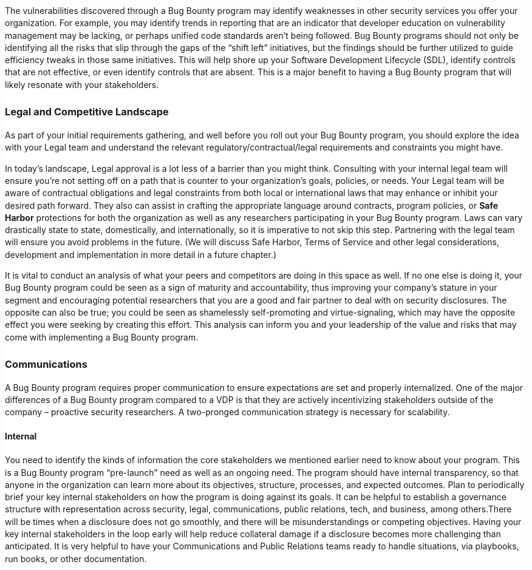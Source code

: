 The vulnerabilities discovered through a Bug Bounty program may identify weaknesses in other security services you offer your organization. For example, you may identify trends in reporting that are an indicator that developer education on vulnerability management may be lacking, or perhaps unified code standards aren’t being followed. Bug Bounty programs should not only be identifying all the risks that slip through the gaps of the “shift left” initiatives, but the findings should be further utilized to guide efficiency tweaks in those same initiatives. This will help shore up your Software Development Lifecycle (SDL), identify controls that are not effective, or even identify controls that are absent. This is a major benefit to having a Bug Bounty program that will likely resonate with your stakeholders.

### Legal and Competitive Landscape
As part of your initial requirements gathering, and well before you roll out your Bug Bounty program, you should explore the idea with your Legal team and understand the relevant regulatory/contractual/legal requirements and constraints you might have.

In today’s landscape, Legal approval is a lot less of a barrier than you might think. Consulting with your internal legal team will ensure you’re not setting off on a path that is counter to your organization’s goals, policies, or needs.  Your Legal team will be aware of contractual obligations and legal constraints from both local or international laws that may enhance or inhibit your desired path forward.  They also can assist in crafting the appropriate language around contracts, program policies, or **Safe Harbor** protections for both the organization as well as any researchers participating in your Bug Bounty program. Laws can vary drastically state to state, domestically, and internationally, so it is imperative to not skip this step. Partnering with the legal team will ensure you avoid problems in the future. (We will discuss Safe Harbor, Terms of Service and other legal considerations, development and implementation in more detail in a future chapter.) 

It is vital to conduct an analysis of what your peers and competitors are doing in this space as well. If no one else is doing it, your Bug Bounty program could be seen as a sign of maturity and accountability, thus improving your company’s stature in your segment and encouraging potential researchers that you are a good and fair partner to deal with on security disclosures.  The opposite can also be true; you could be seen as shamelessly self-promoting and virtue-signaling, which may have the opposite effect you were seeking by creating this effort. This analysis can inform you and your leadership of the value and risks that may come with implementing a Bug Bounty program.

### Communications
A Bug Bounty program requires proper communication to ensure expectations are set and properly internalized.  One of the major differences of a Bug Bounty program compared to a VDP is that they are actively incentivizing stakeholders outside of the company – proactive security researchers.  A two-pronged communication strategy is necessary for scalability.

#### Internal
You need to identify the kinds of information the core stakeholders we mentioned earlier need to know about your program.  This is a Bug Bounty program “pre-launch” need as well as an ongoing need. The program should have internal transparency, so that anyone in the organization can learn more about its objectives, structure, processes, and expected outcomes.  Plan to periodically brief your key internal stakeholders on how the program is doing against its goals. It can be helpful to establish a governance structure with representation across security, legal, communications, public relations, tech, and business, among others.There will be times when a disclosure does not go smoothly, and there will be misunderstandings or competing objectives. Having your key internal stakeholders in the loop early will help reduce collateral damage if a disclosure becomes more challenging than anticipated. It is very helpful to have your Communications and Public Relations teams ready to handle situations, via playbooks, run books, or other documentation.

